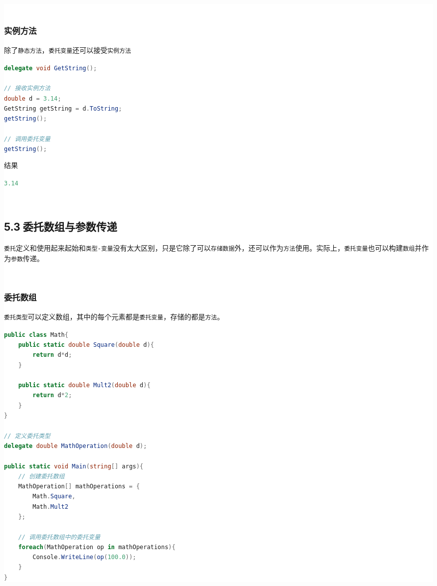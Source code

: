 <br>

### **实例方法**

除了`静态方法`，`委托变量`还可以接受`实例方法`

```c#
delegate void GetString();

// 接收实例方法
double d = 3.14;
GetString getString = d.ToString;
getString();

// 调用委托变量
getString();
```

结果

```c#
3.14
```

<br>

## 5.3 委托数组与参数传递

`委托`定义和使用起来起始和`类型-变量`没有太大区别，只是它除了可以`存储数据`外，还可以作为`方法`使用。实际上，`委托变量`也可以构建`数组`并作为`参数`传递。

<br>

### 委托数组

`委托类型`可以定义数组，其中的每个元素都是`委托变量`，存储的都是`方法`。

```c#
public class Math{
    public static double Square(double d){
        return d*d;
    }
    
    public static double Mult2(double d){
        return d*2;
    }
}

// 定义委托类型
delegate double MathOperation(double d);

public static void Main(string[] args){
	// 创建委托数组
    MathOperation[] mathOperations = {
        Math.Square,
        Math.Mult2
    };
    
    // 调用委托数组中的委托变量
    foreach(MathOperation op in mathOperations){
        Console.WriteLine(op(100.0));
    }
}
```
